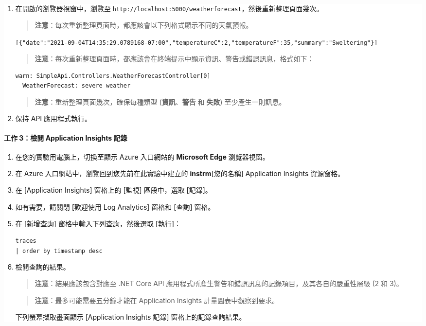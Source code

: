 1.  在開啟的瀏覽器視窗中，瀏覽至 `http://localhost:5000/weatherforecast`，然後重新整理頁面幾次。

    > **注意**：每次重新整理頁面時，都應該會以下列格式顯示不同的天氣預報。

    ```
    [{"date":"2021-09-04T14:35:29.0789168-07:00","temperatureC":2,"temperatureF":35,"summary":"Sweltering"}]
    ```

    > **注意**：每次重新整理頁面時，都應該會在終端提示中顯示資訊、警告或錯誤訊息，格式如下：

    ```
    warn: SimpleApi.Controllers.WeatherForecastController[0]
      WeatherForecast: severe weather
    ```

    > **注意**：重新整理頁面幾次，確保每種類型 (**資訊**、**警告** 和 **失敗**) 至少產生一則訊息。

1.  保持 API 應用程式執行。

#### <a name="task-3-review-the-application-insights-logging"></a>工作 3：檢閱 Application Insights 記錄

1.  在您的實驗用電腦上，切換至顯示 Azure 入口網站的 **Microsoft Edge** 瀏覽器視窗。

1.  在 Azure 入口網站中，瀏覽回到您先前在此實驗中建立的 **instrm**[您的名稱] Application Insights 資源窗格。

1.  在 [Application Insights] 窗格上的 [監視] 區段中，選取 [記錄]。

1.  如有需要，請關閉 [歡迎使用 Log Analytics] 窗格和 [查詢] 窗格。

1.  在 [新增查詢] 窗格中輸入下列查詢，然後選取 [執行]：

    ```
    traces
    | order by timestamp desc
    ```

1.  檢閱查詢的結果。

    > **注意**：結果應該包含對應至 .NET Core API 應用程式所產生警告和錯誤訊息的記錄項目，及其各自的嚴重性層級 (2 和 3)。

    > **注意**：最多可能需要五分鐘才能在 Application Insights 計量圖表中觀察到要求。

    下列螢幕擷取畫面顯示 [Application Insights 記錄] 窗格上的記錄查詢結果。
